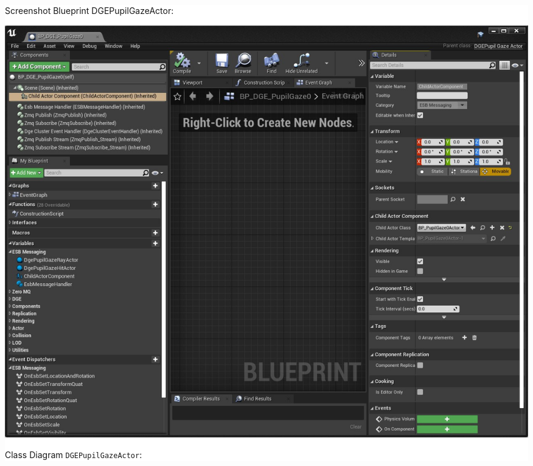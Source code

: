 Screenshot Blueprint DGEPupilGazeActor:

![Screenshot Blueprint DGEPupilGazeActor](Docs/ScreenshotBlueprintDGEPupilGazeActor.jpg "Screenshot Blueprint DGEPupilGazeActor")

<div style='page-break-after: always'></div>

Class Diagram `DGEPupilGazeActor`:
